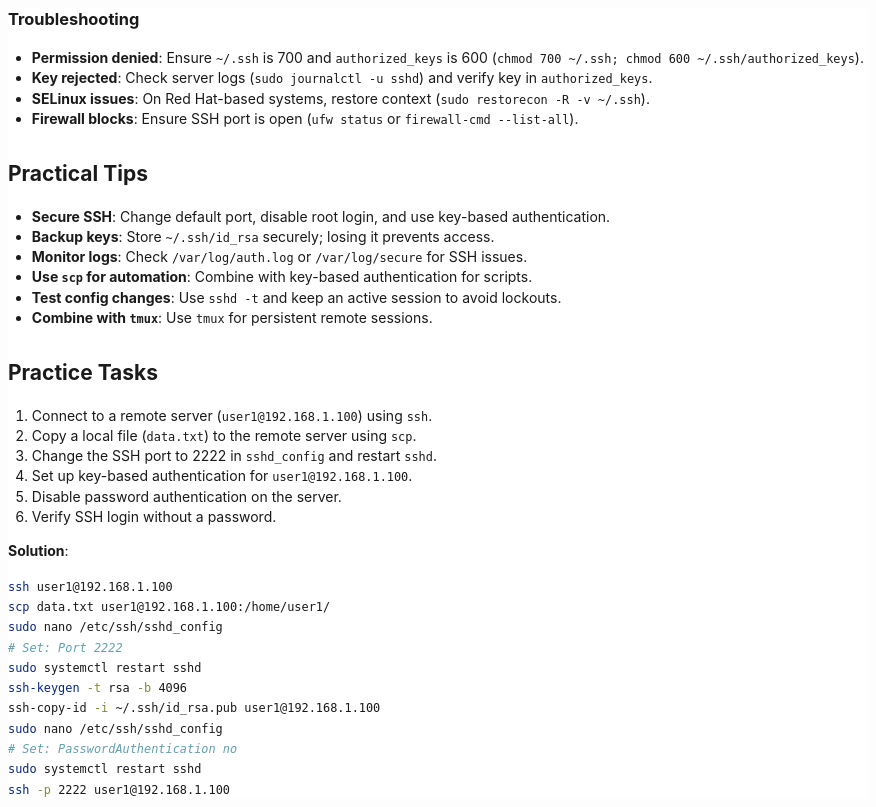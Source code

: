### Troubleshooting
- **Permission denied**: Ensure `~/.ssh` is 700 and `authorized_keys` is 600 (`chmod 700 ~/.ssh; chmod 600 ~/.ssh/authorized_keys`).
- **Key rejected**: Check server logs (`sudo journalctl -u sshd`) and verify key in `authorized_keys`.
- **SELinux issues**: On Red Hat-based systems, restore context (`sudo restorecon -R -v ~/.ssh`).
- **Firewall blocks**: Ensure SSH port is open (`ufw status` or `firewall-cmd --list-all`).

## Practical Tips
- **Secure SSH**: Change default port, disable root login, and use key-based authentication.
- **Backup keys**: Store `~/.ssh/id_rsa` securely; losing it prevents access.
- **Monitor logs**: Check `/var/log/auth.log` or `/var/log/secure` for SSH issues.
- **Use `scp` for automation**: Combine with key-based authentication for scripts.
- **Test config changes**: Use `sshd -t` and keep an active session to avoid lockouts.
- **Combine with `tmux`**: Use `tmux` for persistent remote sessions.

## Practice Tasks
1. Connect to a remote server (`user1@192.168.1.100`) using `ssh`.
2. Copy a local file (`data.txt`) to the remote server using `scp`.
3. Change the SSH port to 2222 in `sshd_config` and restart `sshd`.
4. Set up key-based authentication for `user1@192.168.1.100`.
5. Disable password authentication on the server.
6. Verify SSH login without a password.

**Solution**:
```bash
ssh user1@192.168.1.100
scp data.txt user1@192.168.1.100:/home/user1/
sudo nano /etc/ssh/sshd_config
# Set: Port 2222
sudo systemctl restart sshd
ssh-keygen -t rsa -b 4096
ssh-copy-id -i ~/.ssh/id_rsa.pub user1@192.168.1.100
sudo nano /etc/ssh/sshd_config
# Set: PasswordAuthentication no
sudo systemctl restart sshd
ssh -p 2222 user1@192.168.1.100
```